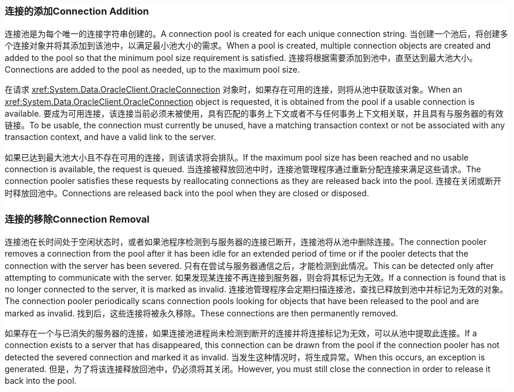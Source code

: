 ### <a name="connection-addition"></a><span data-ttu-id="afc55-127">连接的添加</span><span class="sxs-lookup"><span data-stu-id="afc55-127">Connection Addition</span></span>
 <span data-ttu-id="afc55-128">连接池是为每个唯一的连接字符串创建的。</span><span class="sxs-lookup"><span data-stu-id="afc55-128">A connection pool is created for each unique connection string.</span></span> <span data-ttu-id="afc55-129">当创建一个池后，将创建多个连接对象并将其添加到该池中，以满足最小池大小的需求。</span><span class="sxs-lookup"><span data-stu-id="afc55-129">When a pool is created, multiple connection objects are created and added to the pool so that the minimum pool size requirement is satisfied.</span></span> <span data-ttu-id="afc55-130">连接将根据需要添加到池中，直至达到最大池大小。</span><span class="sxs-lookup"><span data-stu-id="afc55-130">Connections are added to the pool as needed, up to the maximum pool size.</span></span>

 <span data-ttu-id="afc55-131">在请求 <xref:System.Data.OracleClient.OracleConnection> 对象时，如果存在可用的连接，则将从池中获取该对象。</span><span class="sxs-lookup"><span data-stu-id="afc55-131">When an <xref:System.Data.OracleClient.OracleConnection> object is requested, it is obtained from the pool if a usable connection is available.</span></span> <span data-ttu-id="afc55-132">要成为可用连接，该连接当前必须未被使用，具有匹配的事务上下文或者不与任何事务上下文相关联，并且具有与服务器的有效链接。</span><span class="sxs-lookup"><span data-stu-id="afc55-132">To be usable, the connection must currently be unused, have a matching transaction context or not be associated with any transaction context, and have a valid link to the server.</span></span>

 <span data-ttu-id="afc55-133">如果已达到最大池大小且不存在可用的连接，则该请求将会排队。</span><span class="sxs-lookup"><span data-stu-id="afc55-133">If the maximum pool size has been reached and no usable connection is available, the request is queued.</span></span> <span data-ttu-id="afc55-134">当连接被释放回池中时，连接池管理程序通过重新分配连接来满足这些请求。</span><span class="sxs-lookup"><span data-stu-id="afc55-134">The connection pooler satisfies these requests by reallocating connections as they are released back into the pool.</span></span> <span data-ttu-id="afc55-135">连接在关闭或断开时释放回池中。</span><span class="sxs-lookup"><span data-stu-id="afc55-135">Connections are released back into the pool when they are closed or disposed.</span></span>

### <a name="connection-removal"></a><span data-ttu-id="afc55-136">连接的移除</span><span class="sxs-lookup"><span data-stu-id="afc55-136">Connection Removal</span></span>
 <span data-ttu-id="afc55-137">连接池在长时间处于空闲状态时，或者如果池程序检测到与服务器的连接已断开，连接池将从池中删除连接。</span><span class="sxs-lookup"><span data-stu-id="afc55-137">The connection pooler removes a connection from the pool after it has been idle for an extended period of time or if the pooler detects that the connection with the server has been severed.</span></span> <span data-ttu-id="afc55-138">只有在尝试与服务器通信之后，才能检测到此情况。</span><span class="sxs-lookup"><span data-stu-id="afc55-138">This can be detected only after attempting to communicate with the server.</span></span> <span data-ttu-id="afc55-139">如果发现某连接不再连接到服务器，则会将其标记为无效。</span><span class="sxs-lookup"><span data-stu-id="afc55-139">If a connection is found that is no longer connected to the server, it is marked as invalid.</span></span> <span data-ttu-id="afc55-140">连接池管理程序会定期扫描连接池，查找已释放到池中并标记为无效的对象。</span><span class="sxs-lookup"><span data-stu-id="afc55-140">The connection pooler periodically scans connection pools looking for objects that have been released to the pool and are marked as invalid.</span></span> <span data-ttu-id="afc55-141">找到后，这些连接将被永久移除。</span><span class="sxs-lookup"><span data-stu-id="afc55-141">These connections are then permanently removed.</span></span>

 <span data-ttu-id="afc55-142">如果存在一个与已消失的服务器的连接，如果连接池进程尚未检测到断开的连接并将连接标记为无效，可以从池中提取此连接。</span><span class="sxs-lookup"><span data-stu-id="afc55-142">If a connection exists to a server that has disappeared, this connection can be drawn from the pool if the connection pooler has not detected the severed connection and marked it as invalid.</span></span> <span data-ttu-id="afc55-143">当发生这种情况时，将生成异常。</span><span class="sxs-lookup"><span data-stu-id="afc55-143">When this occurs, an exception is generated.</span></span> <span data-ttu-id="afc55-144">但是，为了将该连接释放回池中，仍必须将其关闭。</span><span class="sxs-lookup"><span data-stu-id="afc55-144">However, you must still close the connection in order to release it back into the pool.</span></span>
